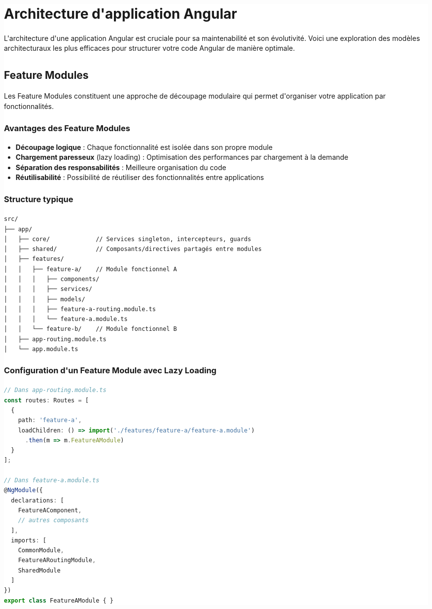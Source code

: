# Architecture d'application Angular

L'architecture d'une application Angular est cruciale pour sa maintenabilité et son évolutivité. Voici une exploration des modèles architecturaux les plus efficaces pour structurer votre code Angular de manière optimale.

## Feature Modules

Les Feature Modules constituent une approche de découpage modulaire qui permet d'organiser votre application par fonctionnalités.

### Avantages des Feature Modules

- **Découpage logique** : Chaque fonctionnalité est isolée dans son propre module
- **Chargement paresseux** (lazy loading) : Optimisation des performances par chargement à la demande
- **Séparation des responsabilités** : Meilleure organisation du code
- **Réutilisabilité** : Possibilité de réutiliser des fonctionnalités entre applications

### Structure typique

```
src/
├── app/
│   ├── core/             // Services singleton, intercepteurs, guards
│   ├── shared/           // Composants/directives partagés entre modules
│   ├── features/
│   │   ├── feature-a/    // Module fonctionnel A
│   │   │   ├── components/
│   │   │   ├── services/
│   │   │   ├── models/
│   │   │   ├── feature-a-routing.module.ts
│   │   │   └── feature-a.module.ts
│   │   └── feature-b/    // Module fonctionnel B
│   ├── app-routing.module.ts
│   └── app.module.ts
```

### Configuration d'un Feature Module avec Lazy Loading

```typescript
// Dans app-routing.module.ts
const routes: Routes = [
  {
    path: 'feature-a',
    loadChildren: () => import('./features/feature-a/feature-a.module')
      .then(m => m.FeatureAModule)
  }
];

// Dans feature-a.module.ts
@NgModule({
  declarations: [
    FeatureAComponent,
    // autres composants
  ],
  imports: [
    CommonModule,
    FeatureARoutingModule,
    SharedModule
  ]
})
export class FeatureAModule { }
```
